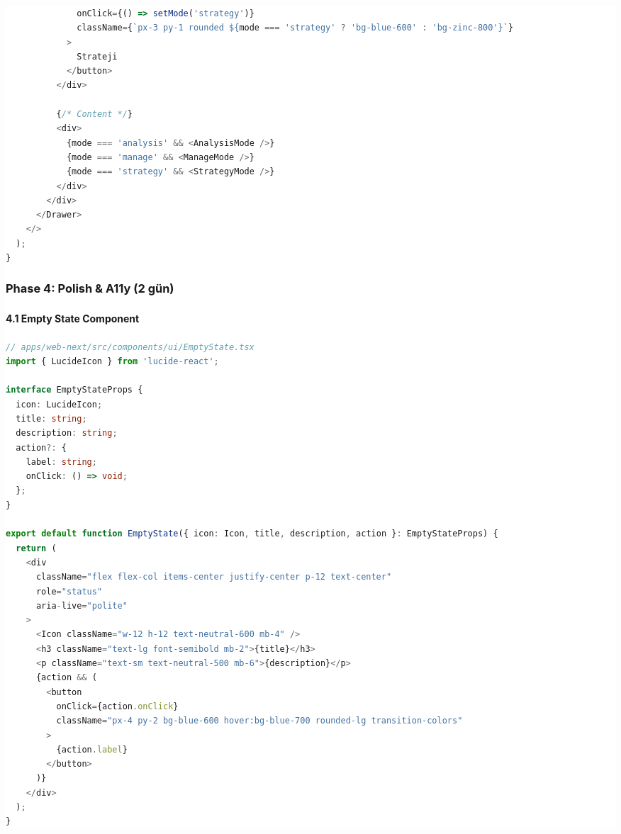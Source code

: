 ```typescript
              onClick={() => setMode('strategy')}
              className={`px-3 py-1 rounded ${mode === 'strategy' ? 'bg-blue-600' : 'bg-zinc-800'}`}
            >
              Strateji
            </button>
          </div>

          {/* Content */}
          <div>
            {mode === 'analysis' && <AnalysisMode />}
            {mode === 'manage' && <ManageMode />}
            {mode === 'strategy' && <StrategyMode />}
          </div>
        </div>
      </Drawer>
    </>
  );
}
```

### Phase 4: Polish & A11y (2 gün)

#### 4.1 Empty State Component

```typescript
// apps/web-next/src/components/ui/EmptyState.tsx
import { LucideIcon } from 'lucide-react';

interface EmptyStateProps {
  icon: LucideIcon;
  title: string;
  description: string;
  action?: {
    label: string;
    onClick: () => void;
  };
}

export default function EmptyState({ icon: Icon, title, description, action }: EmptyStateProps) {
  return (
    <div
      className="flex flex-col items-center justify-center p-12 text-center"
      role="status"
      aria-live="polite"
    >
      <Icon className="w-12 h-12 text-neutral-600 mb-4" />
      <h3 className="text-lg font-semibold mb-2">{title}</h3>
      <p className="text-sm text-neutral-500 mb-6">{description}</p>
      {action && (
        <button
          onClick={action.onClick}
          className="px-4 py-2 bg-blue-600 hover:bg-blue-700 rounded-lg transition-colors"
        >
          {action.label}
        </button>
      )}
    </div>
  );
}
```
